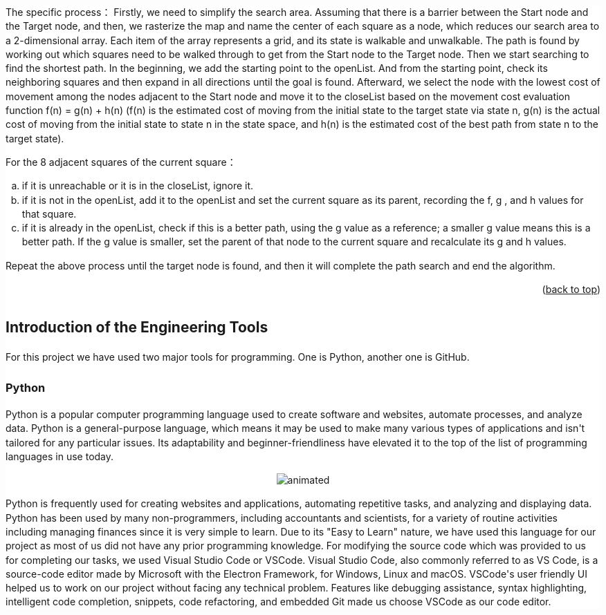The specific process： Firstly, we need to simplify the search area. Assuming that there is a barrier between the Start node and the Target node, and then, we rasterize the map and name the center of each square as a node, which reduces our search area to a 2-dimensional array. Each item of the array represents a grid, and its state is walkable and unwalkable. The path is found by working out which squares need to be walked through to get from the Start node to the Target node. Then we start searching to find the shortest path. In the beginning, we add the starting point to the openList. And from the starting point, check its neighboring squares and then expand in all directions until the goal is found. Afterward, we select the node with the lowest cost of movement among the nodes adjacent to the Start node and move it to the closeList based on the movement cost evaluation function f(n) = g(n) + h(n) (f(n) is the estimated cost of moving from the initial state to the target state via state n, g(n) is the actual cost of moving from the initial state to state n in the state space, and h(n) is the estimated cost of the best path from state n to the target state). 

For the 8 adjacent squares of the current square：
<ol type = "a">
<li>if it is unreachable or it is in the closeList, ignore it.</li>
<li>if it is not in the openList, add it to the openList and set the current square as its parent, recording the f, g , and h values for that square.</li>
<li>if it is already in the openList, check if this is a better path, using the g value as a reference; a smaller g value means this is a better path. If the g value is smaller, set the parent of that node to the current square and recalculate its g and h values.</li>
</ol>
Repeat the above process until the target node is found, and then it will complete the path search and end the algorithm.



<p align="right">(<a href="#readme-top">back to top</a>)</p>


## Introduction of the Engineering Tools
For this project we have used two major tools for programming. One is Python, another one is GitHub.

### Python
Python is a popular computer programming language used to create software and websites, automate processes, and analyze data. Python is a general-purpose language, which means it may be used to make many various types of applications and isn't tailored for any particular issues. Its adaptability and beginner-friendliness have elevated it to the top of the list of programming languages in use today. 
<p align="center">
  <img src="python.gif" alt="animated" width=600 height=400/>
  </p>
Python is frequently used for creating websites and applications, automating repetitive tasks, and analyzing and displaying data. Python has been used by many non-programmers, including accountants and scientists, for a variety of routine activities including managing finances since it is very simple to learn. Due to its "Easy to Learn" nature, we have used this language for our project as most of us did not have any prior programming knowledge. For modifying the source code which was provided to us for completing our tasks, we used Visual Studio Code or VSCode. Visual Studio Code, also commonly referred to as VS Code, is a source-code editor made by Microsoft with the Electron Framework, for Windows, Linux and macOS. VSCode's user friendly UI helped us to work on our project without facing any technical problem. Features like debugging assistance, syntax highlighting, intelligent code completion, snippets, code refactoring, and embedded Git made us choose VSCode as our code editor.
